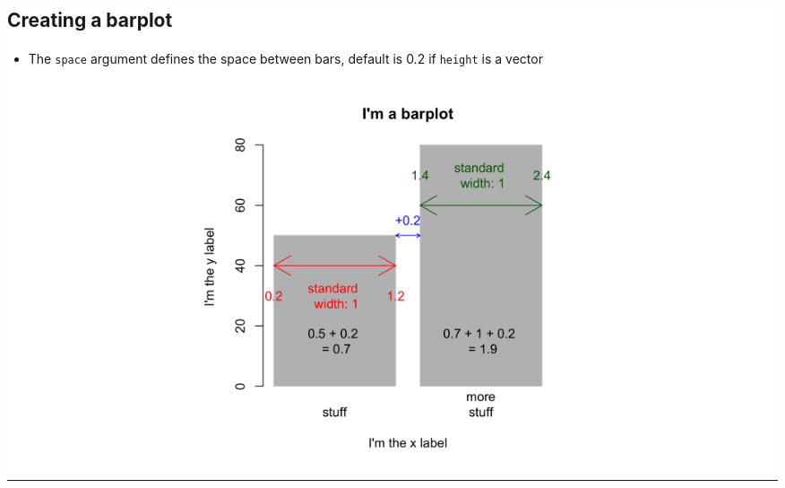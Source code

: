 ## Creating a barplot

- The `space` argument defines the space between bars, default is 0.2 if `height` is a vector

<img src="assets/fig/unnamed-chunk-52-1.png" title="plot of chunk unnamed-chunk-52" alt="plot of chunk unnamed-chunk-52" width="50%" height="40%" style="display: block; margin: auto;" />

---

